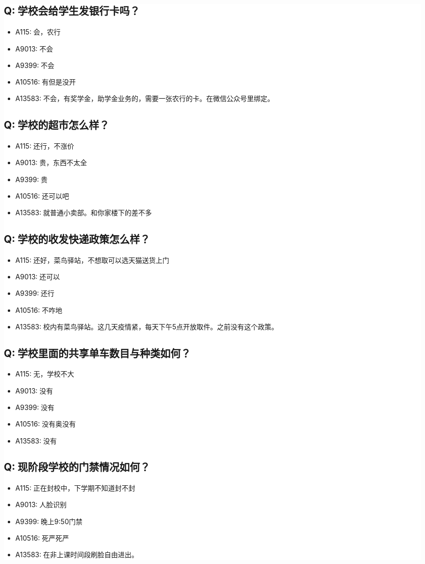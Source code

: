 ## Q: 学校会给学生发银行卡吗？

- A115: 会，农行

- A9013: 不会

- A9399: 不会

- A10516: 有但是没开

- A13583: 不会，有奖学金，助学金业务的，需要一张农行的卡。在微信公众号里绑定。

## Q: 学校的超市怎么样？

- A115: 还行，不涨价

- A9013: 贵，东西不太全

- A9399: 贵

- A10516: 还可以吧

- A13583: 就普通小卖部。和你家楼下的差不多

## Q: 学校的收发快递政策怎么样？

- A115: 还好，菜鸟驿站，不想取可以选天猫送货上门

- A9013: 还可以

- A9399: 还行

- A10516: 不咋地

- A13583: 校内有菜鸟驿站。这几天疫情紧，每天下午5点开放取件。之前没有这个政策。

## Q: 学校里面的共享单车数目与种类如何？

- A115: 无，学校不大

- A9013: 没有

- A9399: 没有

- A10516: 没有奥没有

- A13583: 没有

## Q: 现阶段学校的门禁情况如何？

- A115: 正在封校中，下学期不知道封不封

- A9013: 人脸识别

- A9399: 晚上9:50门禁

- A10516: 死严死严

- A13583: 在非上课时间段刷脸自由进出。
